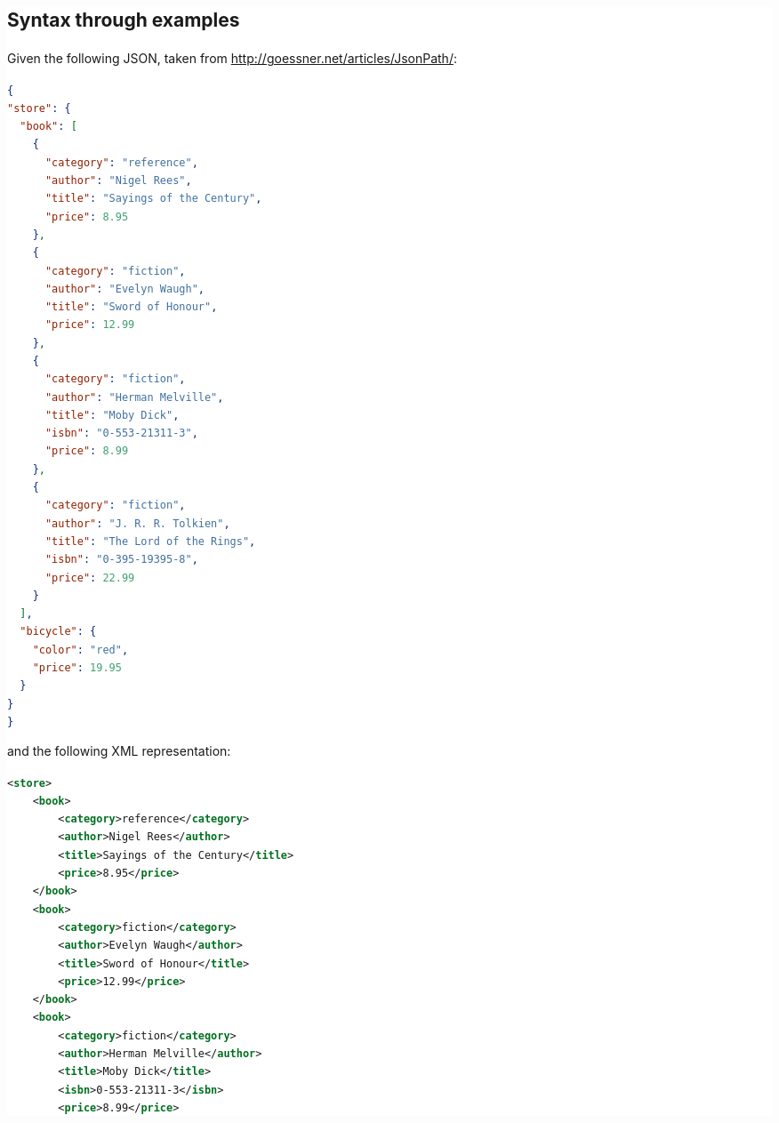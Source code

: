 ## Syntax through examples

Given the following JSON, taken from <http://goessner.net/articles/JsonPath/>:

```json
{
"store": {
  "book": [
    {
      "category": "reference",
      "author": "Nigel Rees",
      "title": "Sayings of the Century",
      "price": 8.95
    },
    {
      "category": "fiction",
      "author": "Evelyn Waugh",
      "title": "Sword of Honour",
      "price": 12.99
    },
    {
      "category": "fiction",
      "author": "Herman Melville",
      "title": "Moby Dick",
      "isbn": "0-553-21311-3",
      "price": 8.99
    },
    {
      "category": "fiction",
      "author": "J. R. R. Tolkien",
      "title": "The Lord of the Rings",
      "isbn": "0-395-19395-8",
      "price": 22.99
    }
  ],
  "bicycle": {
    "color": "red",
    "price": 19.95
  }
}
}
```

and the following XML representation:

```xml
<store>
    <book>
        <category>reference</category>
        <author>Nigel Rees</author>
        <title>Sayings of the Century</title>
        <price>8.95</price>
    </book>
    <book>
        <category>fiction</category>
        <author>Evelyn Waugh</author>
        <title>Sword of Honour</title>
        <price>12.99</price>
    </book>
    <book>
        <category>fiction</category>
        <author>Herman Melville</author>
        <title>Moby Dick</title>
        <isbn>0-553-21311-3</isbn>
        <price>8.99</price>
```